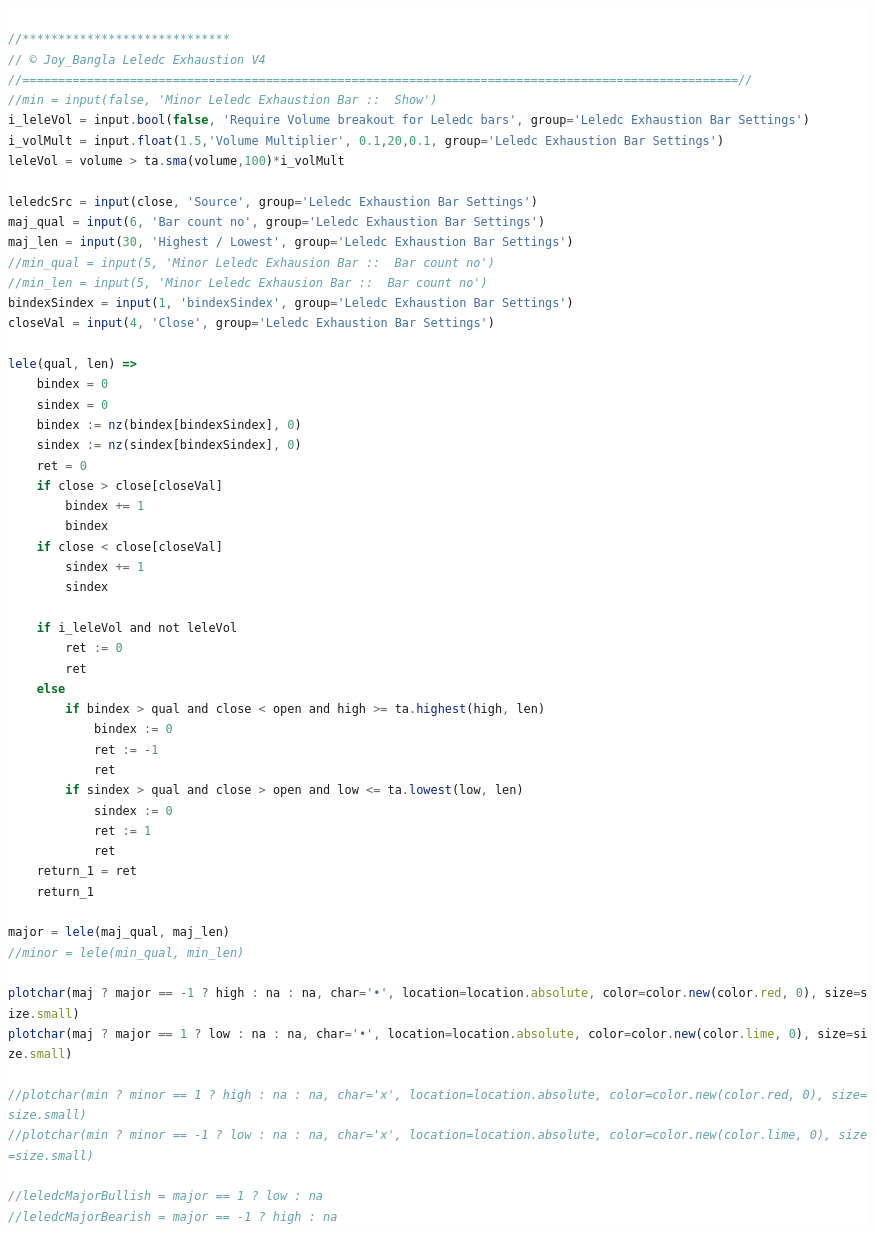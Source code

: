 ``` javascript

//*****************************
// © Joy_Bangla Leledc Exhaustion V4
//====================================================================================================//
//min = input(false, 'Minor Leledc Exhaustion Bar ::  Show')
i_leleVol = input.bool(false, 'Require Volume breakout for Leledc bars', group='Leledc Exhaustion Bar Settings')
i_volMult = input.float(1.5,'Volume Multiplier', 0.1,20,0.1, group='Leledc Exhaustion Bar Settings')
leleVol = volume > ta.sma(volume,100)*i_volMult

leledcSrc = input(close, 'Source', group='Leledc Exhaustion Bar Settings')
maj_qual = input(6, 'Bar count no', group='Leledc Exhaustion Bar Settings')
maj_len = input(30, 'Highest / Lowest', group='Leledc Exhaustion Bar Settings')
//min_qual = input(5, 'Minor Leledc Exhausion Bar ::  Bar count no')
//min_len = input(5, 'Minor Leledc Exhausion Bar ::  Bar count no')
bindexSindex = input(1, 'bindexSindex', group='Leledc Exhaustion Bar Settings')
closeVal = input(4, 'Close', group='Leledc Exhaustion Bar Settings')

lele(qual, len) =>
    bindex = 0
    sindex = 0
    bindex := nz(bindex[bindexSindex], 0)
    sindex := nz(sindex[bindexSindex], 0)
    ret = 0
    if close > close[closeVal]
        bindex += 1
        bindex
    if close < close[closeVal]
        sindex += 1
        sindex
    
    if i_leleVol and not leleVol
        ret := 0
        ret
    else
        if bindex > qual and close < open and high >= ta.highest(high, len)
            bindex := 0
            ret := -1
            ret
        if sindex > qual and close > open and low <= ta.lowest(low, len)
            sindex := 0
            ret := 1
            ret
    return_1 = ret
    return_1

major = lele(maj_qual, maj_len)
//minor = lele(min_qual, min_len)

plotchar(maj ? major == -1 ? high : na : na, char='•', location=location.absolute, color=color.new(color.red, 0), size=size.small)
plotchar(maj ? major == 1 ? low : na : na, char='•', location=location.absolute, color=color.new(color.lime, 0), size=size.small)

//plotchar(min ? minor == 1 ? high : na : na, char='x', location=location.absolute, color=color.new(color.red, 0), size=size.small)
//plotchar(min ? minor == -1 ? low : na : na, char='x', location=location.absolute, color=color.new(color.lime, 0), size=size.small)

//leledcMajorBullish = major == 1 ? low : na
//leledcMajorBearish = major == -1 ? high : na
```